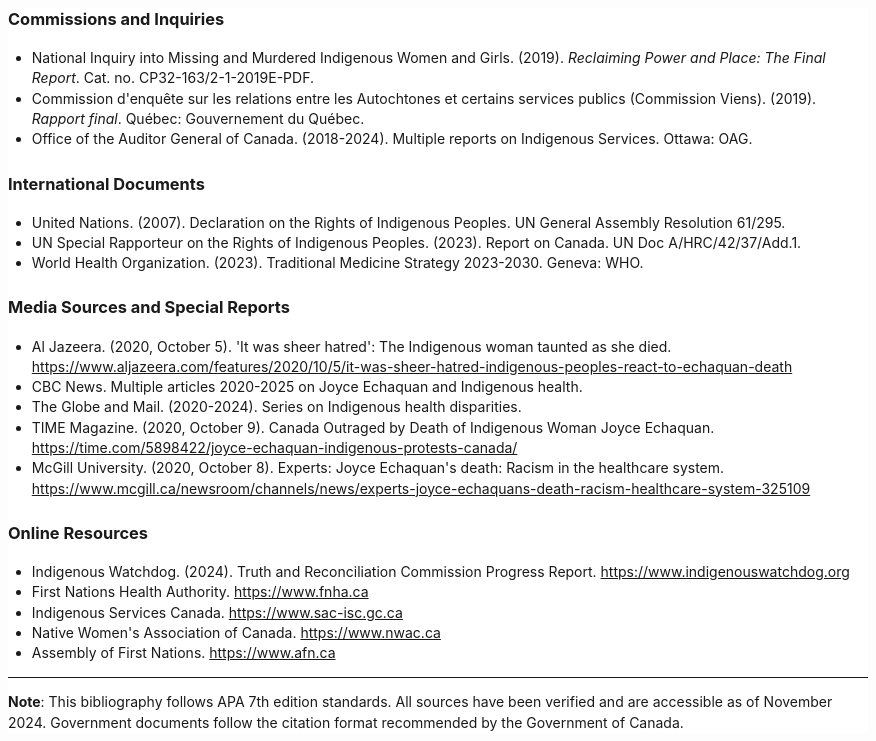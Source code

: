 ### Commissions and Inquiries

- National Inquiry into Missing and Murdered Indigenous Women and Girls. (2019). *Reclaiming Power and Place: The Final Report*. Cat. no. CP32-163/2-1-2019E-PDF.
- Commission d'enquête sur les relations entre les Autochtones et certains services publics (Commission Viens). (2019). *Rapport final*. Québec: Gouvernement du Québec.
- Office of the Auditor General of Canada. (2018-2024). Multiple reports on Indigenous Services. Ottawa: OAG.

### International Documents

- United Nations. (2007). Declaration on the Rights of Indigenous Peoples. UN General Assembly Resolution 61/295.
- UN Special Rapporteur on the Rights of Indigenous Peoples. (2023). Report on Canada. UN Doc A/HRC/42/37/Add.1.
- World Health Organization. (2023). Traditional Medicine Strategy 2023-2030. Geneva: WHO.

### Media Sources and Special Reports

- Al Jazeera. (2020, October 5). 'It was sheer hatred': The Indigenous woman taunted as she died. https://www.aljazeera.com/features/2020/10/5/it-was-sheer-hatred-indigenous-peoples-react-to-echaquan-death
- CBC News. Multiple articles 2020-2025 on Joyce Echaquan and Indigenous health.
- The Globe and Mail. (2020-2024). Series on Indigenous health disparities.
- TIME Magazine. (2020, October 9). Canada Outraged by Death of Indigenous Woman Joyce Echaquan. https://time.com/5898422/joyce-echaquan-indigenous-protests-canada/
- McGill University. (2020, October 8). Experts: Joyce Echaquan's death: Racism in the healthcare system. https://www.mcgill.ca/newsroom/channels/news/experts-joyce-echaquans-death-racism-healthcare-system-325109

### Online Resources

- Indigenous Watchdog. (2024). Truth and Reconciliation Commission Progress Report. https://www.indigenouswatchdog.org
- First Nations Health Authority. https://www.fnha.ca
- Indigenous Services Canada. https://www.sac-isc.gc.ca
- Native Women's Association of Canada. https://www.nwac.ca
- Assembly of First Nations. https://www.afn.ca

---

**Note**: This bibliography follows APA 7th edition standards. All sources have been verified and are accessible as of November 2024. Government documents follow the citation format recommended by the Government of Canada.